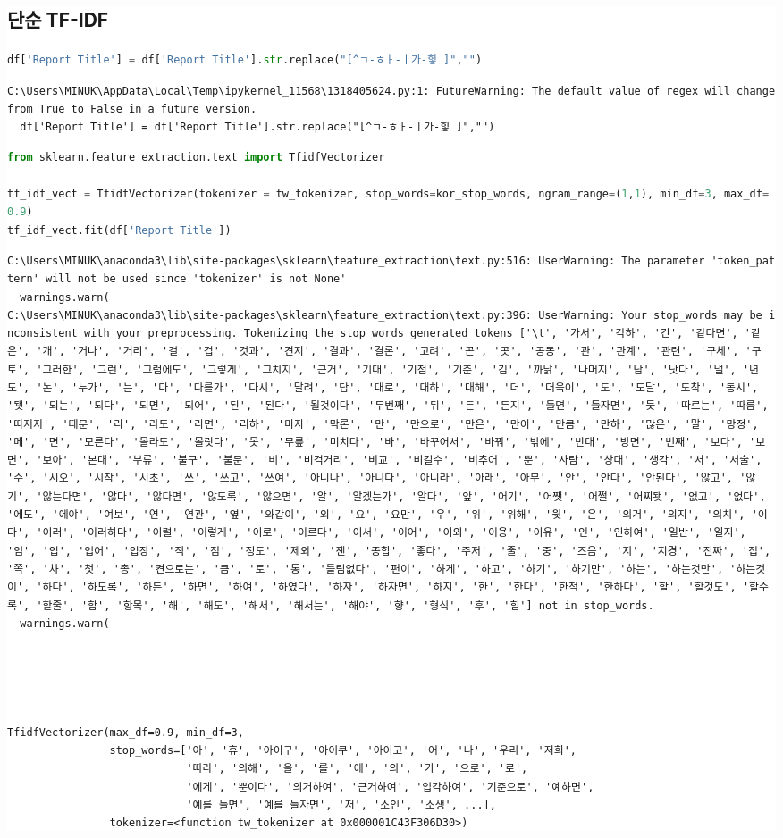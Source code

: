 

## 단순 TF-IDF


```python
df['Report Title'] = df['Report Title'].str.replace("[^ㄱ-ㅎㅏ-ㅣ가-힣 ]","")
```

    C:\Users\MINUK\AppData\Local\Temp\ipykernel_11568\1318405624.py:1: FutureWarning: The default value of regex will change from True to False in a future version.
      df['Report Title'] = df['Report Title'].str.replace("[^ㄱ-ㅎㅏ-ㅣ가-힣 ]","")



```python
from sklearn.feature_extraction.text import TfidfVectorizer

tf_idf_vect = TfidfVectorizer(tokenizer = tw_tokenizer, stop_words=kor_stop_words, ngram_range=(1,1), min_df=3, max_df=0.9)
tf_idf_vect.fit(df['Report Title'])
```

    C:\Users\MINUK\anaconda3\lib\site-packages\sklearn\feature_extraction\text.py:516: UserWarning: The parameter 'token_pattern' will not be used since 'tokenizer' is not None'
      warnings.warn(
    C:\Users\MINUK\anaconda3\lib\site-packages\sklearn\feature_extraction\text.py:396: UserWarning: Your stop_words may be inconsistent with your preprocessing. Tokenizing the stop words generated tokens ['\t', '가서', '각하', '간', '같다면', '같은', '개', '거나', '거리', '걸', '겁', '것과', '견지', '결과', '결론', '고려', '곤', '곳', '공동', '관', '관계', '관련', '구체', '구토', '그러한', '그런', '그럼에도', '그렇게', '그치지', '근거', '기대', '기점', '기준', '김', '까닭', '나머지', '남', '낫다', '낼', '년도', '논', '누가', '는', '다', '다를가', '다시', '달려', '답', '대로', '대하', '대해', '더', '더욱이', '도', '도달', '도착', '동시', '됏', '되는', '되다', '되면', '되어', '된', '된다', '될것이다', '두번째', '뒤', '든', '든지', '들면', '들자면', '듯', '따르는', '따름', '따지지', '때문', '라', '라도', '라면', '리하', '마자', '막론', '만', '만으로', '만은', '만이', '만큼', '만하', '많은', '말', '망정', '메', '면', '모른다', '몰라도', '몰랏다', '못', '무릎', '미치다', '바', '바꾸어서', '바꿔', '밖에', '반대', '방면', '번째', '보다', '보면', '보아', '본대', '부류', '불구', '불문', '비', '비걱거리', '비교', '비길수', '비추어', '뿐', '사람', '상대', '생각', '서', '서술', '수', '시오', '시작', '시초', '쓰', '쓰고', '쓰여', '아니나', '아니다', '아니라', '아래', '아무', '안', '안다', '안된다', '않고', '않기', '않는다면', '않다', '않다면', '않도록', '않으면', '알', '알겠는가', '알다', '앞', '어기', '어쨋', '어쩔', '어찌됏', '없고', '없다', '에도', '에야', '여보', '연', '연관', '옆', '와같이', '외', '요', '요만', '우', '위', '위해', '윗', '은', '의거', '의지', '의치', '이다', '이러', '이러하다', '이럴', '이렇게', '이로', '이르다', '이서', '이어', '이외', '이용', '이유', '인', '인하여', '일반', '일지', '임', '입', '입어', '입장', '적', '점', '정도', '제외', '젠', '종합', '좋다', '주저', '줄', '중', '즈음', '지', '지경', '진짜', '집', '쪽', '차', '첫', '총', '켠으로는', '큼', '토', '통', '틀림없다', '편이', '하게', '하고', '하기', '하기만', '하는', '하는것만', '하는것이', '하다', '하도록', '하든', '하면', '하여', '하였다', '하자', '하자면', '하지', '한', '한다', '한적', '한하다', '할', '할것도', '할수록', '할줄', '함', '항목', '해', '해도', '해서', '해서는', '해야', '향', '형식', '후', '힘'] not in stop_words.
      warnings.warn(





    TfidfVectorizer(max_df=0.9, min_df=3,
                    stop_words=['아', '휴', '아이구', '아이쿠', '아이고', '어', '나', '우리', '저희',
                                '따라', '의해', '을', '를', '에', '의', '가', '으로', '로',
                                '에게', '뿐이다', '의거하여', '근거하여', '입각하여', '기준으로', '예하면',
                                '예를 들면', '예를 들자면', '저', '소인', '소생', ...],
                    tokenizer=<function tw_tokenizer at 0x000001C43F306D30>)

